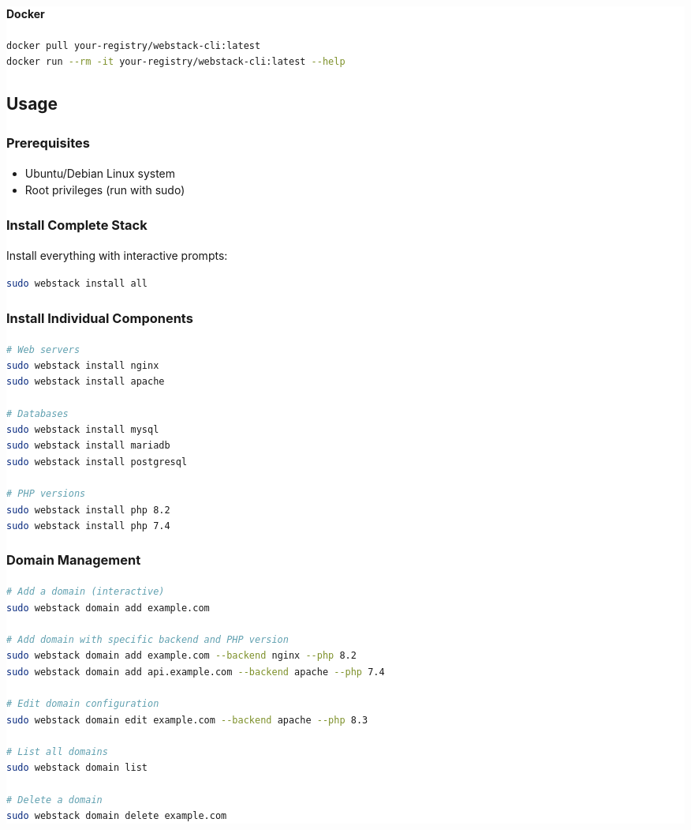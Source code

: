 #### Docker
```bash
docker pull your-registry/webstack-cli:latest
docker run --rm -it your-registry/webstack-cli:latest --help
```

## Usage

### Prerequisites
- Ubuntu/Debian Linux system
- Root privileges (run with sudo)

### Install Complete Stack

Install everything with interactive prompts:
```bash
sudo webstack install all
```

### Install Individual Components

```bash
# Web servers
sudo webstack install nginx
sudo webstack install apache

# Databases
sudo webstack install mysql
sudo webstack install mariadb
sudo webstack install postgresql

# PHP versions
sudo webstack install php 8.2
sudo webstack install php 7.4
```

### Domain Management

```bash
# Add a domain (interactive)
sudo webstack domain add example.com

# Add domain with specific backend and PHP version
sudo webstack domain add example.com --backend nginx --php 8.2
sudo webstack domain add api.example.com --backend apache --php 7.4

# Edit domain configuration
sudo webstack domain edit example.com --backend apache --php 8.3

# List all domains
sudo webstack domain list

# Delete a domain
sudo webstack domain delete example.com
```
